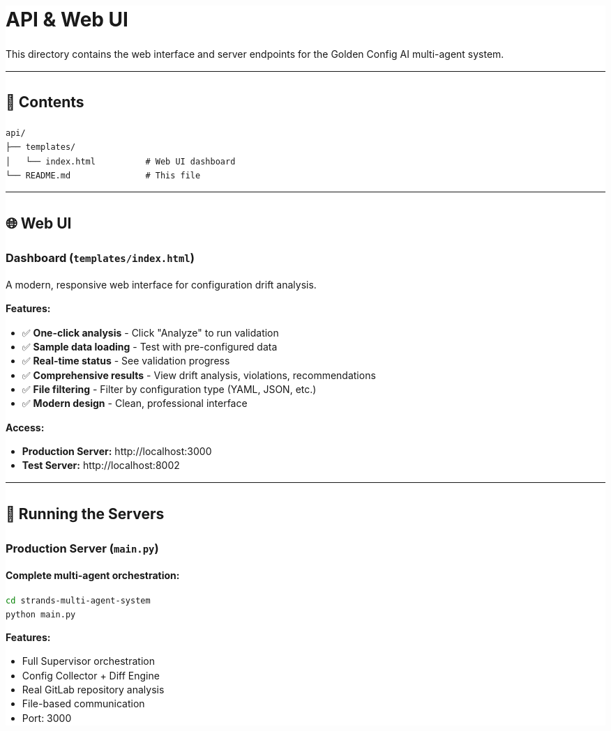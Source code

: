 # API & Web UI

This directory contains the web interface and server endpoints for the Golden Config AI multi-agent system.

---

## 📁 Contents

```
api/
├── templates/
│   └── index.html          # Web UI dashboard
└── README.md               # This file
```

---

## 🌐 Web UI

### Dashboard (`templates/index.html`)

A modern, responsive web interface for configuration drift analysis.

**Features:**
- ✅ **One-click analysis** - Click "Analyze" to run validation
- ✅ **Sample data loading** - Test with pre-configured data
- ✅ **Real-time status** - See validation progress
- ✅ **Comprehensive results** - View drift analysis, violations, recommendations
- ✅ **File filtering** - Filter by configuration type (YAML, JSON, etc.)
- ✅ **Modern design** - Clean, professional interface

**Access:**
- **Production Server:** http://localhost:3000
- **Test Server:** http://localhost:8002

---

## 🚀 Running the Servers

### Production Server (`main.py`)

**Complete multi-agent orchestration:**
```bash
cd strands-multi-agent-system
python main.py
```

**Features:**
- Full Supervisor orchestration
- Config Collector + Diff Engine
- Real GitLab repository analysis
- File-based communication
- Port: 3000
